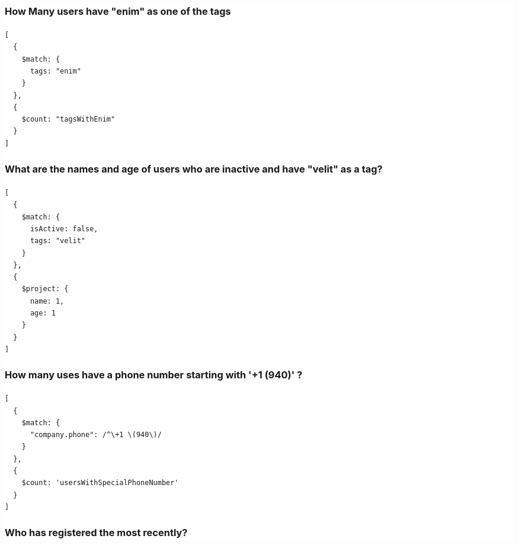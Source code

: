 ### How Many users have "enim" as one of the tags

```
[
  {
    $match: {
      tags: "enim"
    }
  },
  {
    $count: "tagsWithEnim"
  }
]

```

### What are the names and age of users who are inactive and have "velit" as a tag?

```
[
  {
    $match: {
      isActive: false,
      tags: "velit"
    }
  },
  {
    $project: {
      name: 1,
      age: 1
    }
  }
]
```

### How many uses have a phone number starting with '+1 (940)' ? 

```
[
  {
    $match: {
      "company.phone": /^\+1 \(940\)/
    }
  },
  {
    $count: 'usersWithSpecialPhoneNumber'
  }
]
```

### Who has registered the most recently? 
